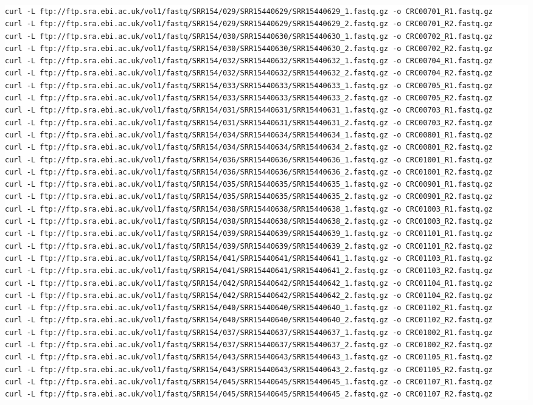     curl -L ftp://ftp.sra.ebi.ac.uk/vol1/fastq/SRR154/029/SRR15440629/SRR15440629_1.fastq.gz -o CRC00701_R1.fastq.gz
    curl -L ftp://ftp.sra.ebi.ac.uk/vol1/fastq/SRR154/029/SRR15440629/SRR15440629_2.fastq.gz -o CRC00701_R2.fastq.gz
    curl -L ftp://ftp.sra.ebi.ac.uk/vol1/fastq/SRR154/030/SRR15440630/SRR15440630_1.fastq.gz -o CRC00702_R1.fastq.gz
    curl -L ftp://ftp.sra.ebi.ac.uk/vol1/fastq/SRR154/030/SRR15440630/SRR15440630_2.fastq.gz -o CRC00702_R2.fastq.gz
    curl -L ftp://ftp.sra.ebi.ac.uk/vol1/fastq/SRR154/032/SRR15440632/SRR15440632_1.fastq.gz -o CRC00704_R1.fastq.gz
    curl -L ftp://ftp.sra.ebi.ac.uk/vol1/fastq/SRR154/032/SRR15440632/SRR15440632_2.fastq.gz -o CRC00704_R2.fastq.gz
    curl -L ftp://ftp.sra.ebi.ac.uk/vol1/fastq/SRR154/033/SRR15440633/SRR15440633_1.fastq.gz -o CRC00705_R1.fastq.gz
    curl -L ftp://ftp.sra.ebi.ac.uk/vol1/fastq/SRR154/033/SRR15440633/SRR15440633_2.fastq.gz -o CRC00705_R2.fastq.gz
    curl -L ftp://ftp.sra.ebi.ac.uk/vol1/fastq/SRR154/031/SRR15440631/SRR15440631_1.fastq.gz -o CRC00703_R1.fastq.gz
    curl -L ftp://ftp.sra.ebi.ac.uk/vol1/fastq/SRR154/031/SRR15440631/SRR15440631_2.fastq.gz -o CRC00703_R2.fastq.gz
    curl -L ftp://ftp.sra.ebi.ac.uk/vol1/fastq/SRR154/034/SRR15440634/SRR15440634_1.fastq.gz -o CRC00801_R1.fastq.gz
    curl -L ftp://ftp.sra.ebi.ac.uk/vol1/fastq/SRR154/034/SRR15440634/SRR15440634_2.fastq.gz -o CRC00801_R2.fastq.gz
    curl -L ftp://ftp.sra.ebi.ac.uk/vol1/fastq/SRR154/036/SRR15440636/SRR15440636_1.fastq.gz -o CRC01001_R1.fastq.gz
    curl -L ftp://ftp.sra.ebi.ac.uk/vol1/fastq/SRR154/036/SRR15440636/SRR15440636_2.fastq.gz -o CRC01001_R2.fastq.gz
    curl -L ftp://ftp.sra.ebi.ac.uk/vol1/fastq/SRR154/035/SRR15440635/SRR15440635_1.fastq.gz -o CRC00901_R1.fastq.gz
    curl -L ftp://ftp.sra.ebi.ac.uk/vol1/fastq/SRR154/035/SRR15440635/SRR15440635_2.fastq.gz -o CRC00901_R2.fastq.gz
    curl -L ftp://ftp.sra.ebi.ac.uk/vol1/fastq/SRR154/038/SRR15440638/SRR15440638_1.fastq.gz -o CRC01003_R1.fastq.gz
    curl -L ftp://ftp.sra.ebi.ac.uk/vol1/fastq/SRR154/038/SRR15440638/SRR15440638_2.fastq.gz -o CRC01003_R2.fastq.gz
    curl -L ftp://ftp.sra.ebi.ac.uk/vol1/fastq/SRR154/039/SRR15440639/SRR15440639_1.fastq.gz -o CRC01101_R1.fastq.gz
    curl -L ftp://ftp.sra.ebi.ac.uk/vol1/fastq/SRR154/039/SRR15440639/SRR15440639_2.fastq.gz -o CRC01101_R2.fastq.gz
    curl -L ftp://ftp.sra.ebi.ac.uk/vol1/fastq/SRR154/041/SRR15440641/SRR15440641_1.fastq.gz -o CRC01103_R1.fastq.gz
    curl -L ftp://ftp.sra.ebi.ac.uk/vol1/fastq/SRR154/041/SRR15440641/SRR15440641_2.fastq.gz -o CRC01103_R2.fastq.gz
    curl -L ftp://ftp.sra.ebi.ac.uk/vol1/fastq/SRR154/042/SRR15440642/SRR15440642_1.fastq.gz -o CRC01104_R1.fastq.gz
    curl -L ftp://ftp.sra.ebi.ac.uk/vol1/fastq/SRR154/042/SRR15440642/SRR15440642_2.fastq.gz -o CRC01104_R2.fastq.gz
    curl -L ftp://ftp.sra.ebi.ac.uk/vol1/fastq/SRR154/040/SRR15440640/SRR15440640_1.fastq.gz -o CRC01102_R1.fastq.gz
    curl -L ftp://ftp.sra.ebi.ac.uk/vol1/fastq/SRR154/040/SRR15440640/SRR15440640_2.fastq.gz -o CRC01102_R2.fastq.gz
    curl -L ftp://ftp.sra.ebi.ac.uk/vol1/fastq/SRR154/037/SRR15440637/SRR15440637_1.fastq.gz -o CRC01002_R1.fastq.gz
    curl -L ftp://ftp.sra.ebi.ac.uk/vol1/fastq/SRR154/037/SRR15440637/SRR15440637_2.fastq.gz -o CRC01002_R2.fastq.gz
    curl -L ftp://ftp.sra.ebi.ac.uk/vol1/fastq/SRR154/043/SRR15440643/SRR15440643_1.fastq.gz -o CRC01105_R1.fastq.gz
    curl -L ftp://ftp.sra.ebi.ac.uk/vol1/fastq/SRR154/043/SRR15440643/SRR15440643_2.fastq.gz -o CRC01105_R2.fastq.gz
    curl -L ftp://ftp.sra.ebi.ac.uk/vol1/fastq/SRR154/045/SRR15440645/SRR15440645_1.fastq.gz -o CRC01107_R1.fastq.gz
    curl -L ftp://ftp.sra.ebi.ac.uk/vol1/fastq/SRR154/045/SRR15440645/SRR15440645_2.fastq.gz -o CRC01107_R2.fastq.gz